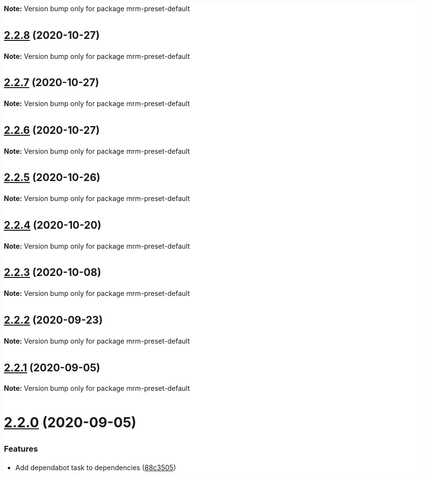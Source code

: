 **Note:** Version bump only for package mrm-preset-default

## [2.2.8](https://github.com/sapegin/mrm/compare/mrm-preset-default@2.2.7...mrm-preset-default@2.2.8) (2020-10-27)

**Note:** Version bump only for package mrm-preset-default

## [2.2.7](https://github.com/sapegin/mrm/compare/mrm-preset-default@2.2.6...mrm-preset-default@2.2.7) (2020-10-27)

**Note:** Version bump only for package mrm-preset-default

## [2.2.6](https://github.com/sapegin/mrm/compare/mrm-preset-default@2.2.5...mrm-preset-default@2.2.6) (2020-10-27)

**Note:** Version bump only for package mrm-preset-default

## [2.2.5](https://github.com/sapegin/mrm/compare/mrm-preset-default@2.2.4...mrm-preset-default@2.2.5) (2020-10-26)

**Note:** Version bump only for package mrm-preset-default

## [2.2.4](https://github.com/sapegin/mrm/compare/mrm-preset-default@2.2.3...mrm-preset-default@2.2.4) (2020-10-20)

**Note:** Version bump only for package mrm-preset-default

## [2.2.3](https://github.com/sapegin/mrm/compare/mrm-preset-default@2.2.2...mrm-preset-default@2.2.3) (2020-10-08)

**Note:** Version bump only for package mrm-preset-default

## [2.2.2](https://github.com/sapegin/mrm/compare/mrm-preset-default@2.2.1...mrm-preset-default@2.2.2) (2020-09-23)

**Note:** Version bump only for package mrm-preset-default

## [2.2.1](https://github.com/sapegin/mrm/compare/mrm-preset-default@2.2.0...mrm-preset-default@2.2.1) (2020-09-05)

**Note:** Version bump only for package mrm-preset-default

# [2.2.0](https://github.com/sapegin/mrm/compare/mrm-preset-default@2.0.12...mrm-preset-default@2.2.0) (2020-09-05)

### Features

- Add dependabot task to dependencies ([88c3505](https://github.com/sapegin/mrm/commit/88c3505a83479f39b6f494fea1752045b69c42df))
